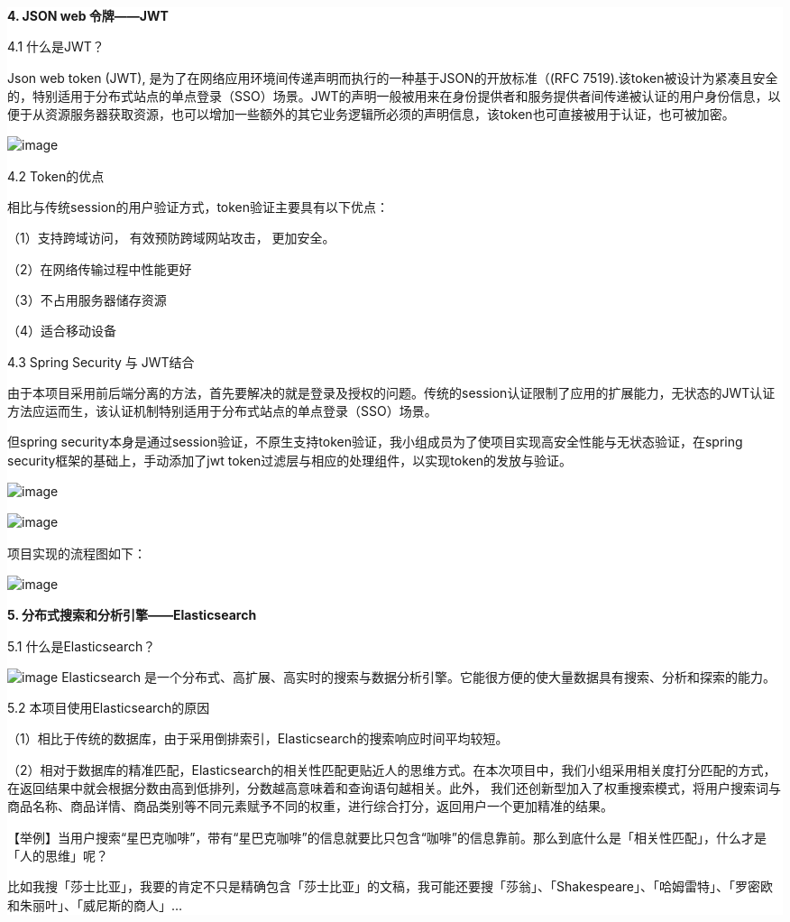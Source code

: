 **4. JSON web 令牌——JWT**

4.1 什么是JWT？

Json web token (JWT), 是为了在网络应用环境间传递声明而执行的一种基于JSON的开放标准（(RFC
7519).该token被设计为紧凑且安全的，特别适用于分布式站点的单点登录（SSO）场景。JWT的声明一般被用来在身份提供者和服务提供者间传递被认证的用户身份信息，以便于从资源服务器获取资源，也可以增加一些额外的其它业务逻辑所必须的声明信息，该token也可直接被用于认证，也可被加密。

![image](https://user-images.githubusercontent.com/67038748/128481490-e4aeccb5-557c-4093-a9bb-f8daf65f2ce5.png)

4.2 Token的优点

相比与传统session的用户验证方式，token验证主要具有以下优点：

（1）支持跨域访问， 有效预防跨域网站攻击， 更加安全。

（2）在网络传输过程中性能更好

（3）不占用服务器储存资源

（4）适合移动设备

4.3 Spring Security 与 JWT结合

由于本项目采用前后端分离的方法，首先要解决的就是登录及授权的问题。传统的session认证限制了应用的扩展能力，无状态的JWT认证方法应运而生，该认证机制特别适用于分布式站点的单点登录（SSO）场景。

但spring
security本身是通过session验证，不原生支持token验证，我小组成员为了使项目实现高安全性能与无状态验证，在spring
security框架的基础上，手动添加了jwt token过滤层与相应的处理组件，以实现token的发放与验证。

![image](https://user-images.githubusercontent.com/67038748/128481535-a4453553-47a1-4b98-bfad-aab446866e0e.png)

![image](https://user-images.githubusercontent.com/67038748/128481580-d0230b9d-ea8b-40da-8f65-0cb6fd2827ed.png)

项目实现的流程图如下：

![image](https://user-images.githubusercontent.com/67038748/128481620-585f2e99-8f2f-461f-a8ea-2e728dae9b2d.png)

**5. 分布式搜索和分析引擎——Elasticsearch**

5.1 什么是Elasticsearch？

![image](https://user-images.githubusercontent.com/67038748/128481706-3d94f06f-81c0-4a33-adc4-bf219dbd2486.png)
Elasticsearch
是一个分布式、高扩展、高实时的搜索与数据分析引擎。它能很方便的使大量数据具有搜索、分析和探索的能力。

5.2 本项目使用Elasticsearch的原因

（1）相比于传统的数据库，由于采用倒排索引，Elasticsearch的搜索响应时间平均较短。

（2）相对于数据库的精准匹配，Elasticsearch的相关性匹配更贴近人的思维方式。在本次项目中，我们小组采用相关度打分匹配的方式，在返回结果中就会根据分数由高到低排列，分数越高意味着和查询语句越相关。此外，
我们还创新型加入了权重搜索模式，将用户搜索词与商品名称、商品详情、商品类别等不同元素赋予不同的权重，进行综合打分，返回用户一个更加精准的结果。

【举例】当用户搜索“星巴克咖啡”，带有“星巴克咖啡”的信息就要比只包含“咖啡”的信息靠前。那么到底什么是「相关性匹配」，什么才是「人的思维」呢？

比如我搜「莎士比亚」，我要的肯定不只是精确包含「莎士比亚」的文稿，我可能还要搜「莎翁」、「Shakespeare」、「哈姆雷特」、「罗密欧和朱丽叶」、「威尼斯的商人」…
